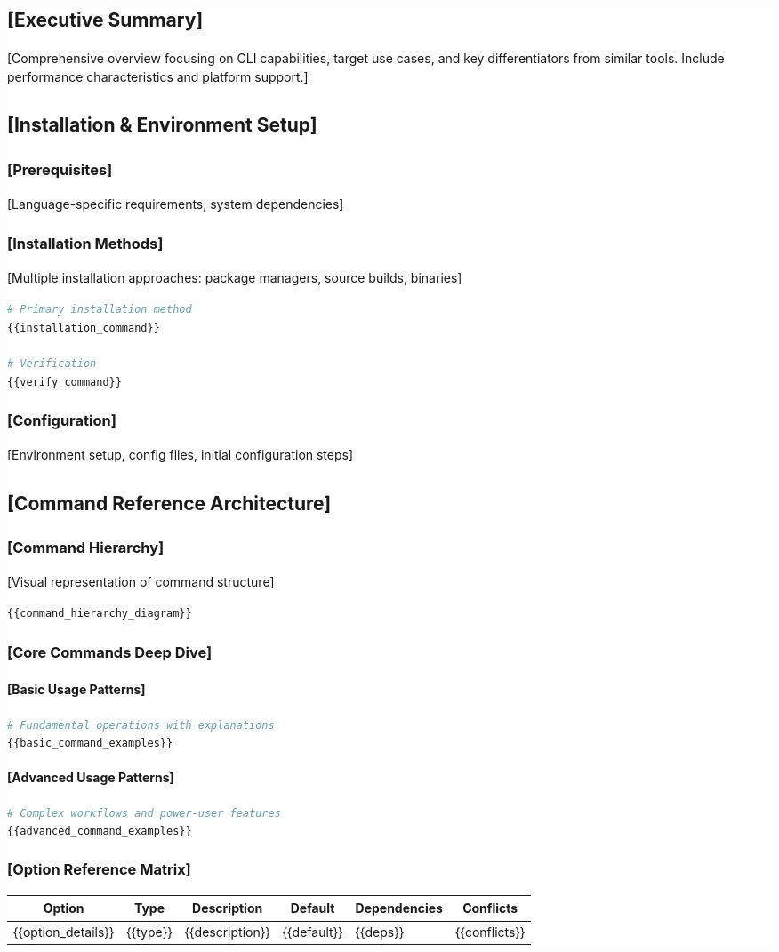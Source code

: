 ## [Executive Summary]
[Comprehensive overview focusing on CLI capabilities, target use cases, and key differentiators from similar tools. Include performance characteristics and platform support.]

## [Installation & Environment Setup]
### [Prerequisites]
[Language-specific requirements, system dependencies]

### [Installation Methods]
[Multiple installation approaches: package managers, source builds, binaries]

```bash
# Primary installation method
{{installation_command}}

# Verification
{{verify_command}}
```

### [Configuration]
[Environment setup, config files, initial configuration steps]

## [Command Reference Architecture]

### [Command Hierarchy]
[Visual representation of command structure]
```mermaid
{{command_hierarchy_diagram}}
```

### [Core Commands Deep Dive]

#### [Basic Usage Patterns]
```bash
# Fundamental operations with explanations
{{basic_command_examples}}
```

#### [Advanced Usage Patterns]
```bash
# Complex workflows and power-user features
{{advanced_command_examples}}
```

### [Option Reference Matrix]

| Option | Type | Description | Default | Dependencies | Conflicts |
|--------|------|-------------|---------|--------------|-----------|
| {{option_details}} | {{type}} | {{description}} | {{default}} | {{deps}} | {{conflicts}} |


[^1]: [Primary repository]({{$git_repository}})
[^2]: [Configuration files]({{$git_repository}}/path/to/config)
[^3]: [Command implementations]({{$git_repository}}/path/to/commands)
[^4]: [Documentation source]({{$git_repository}}/docs)